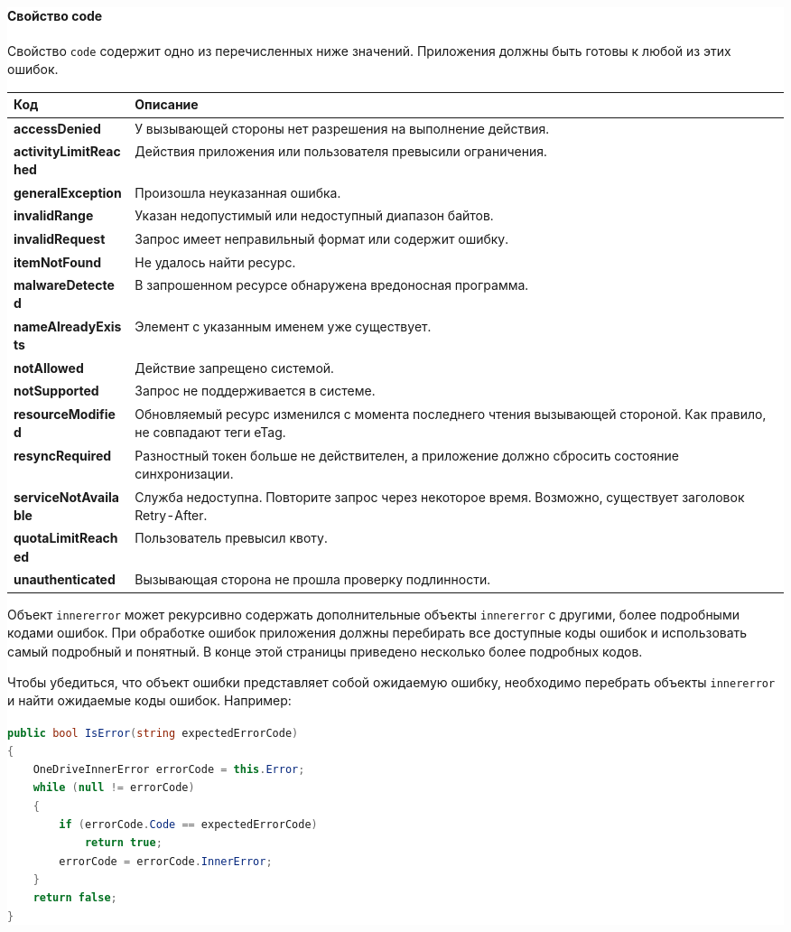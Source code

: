 


#### Свойство code

Свойство `code` содержит одно из перечисленных ниже значений. 
Приложения должны быть готовы к любой из этих ошибок.

| Код                      | Описание
|:--------------------------|:--------------
| **accessDenied**          | У вызывающей стороны нет разрешения на выполнение действия. 
| **activityLimitReached**  | Действия приложения или пользователя превысили ограничения.
| **generalException**      | Произошла неуказанная ошибка.
| **invalidRange**          | Указан недопустимый или недоступный диапазон байтов.
| **invalidRequest**        | Запрос имеет неправильный формат или содержит ошибку.
| **itemNotFound**          | Не удалось найти ресурс.
| **malwareDetected**       | В запрошенном ресурсе обнаружена вредоносная программа.
| **nameAlreadyExists**     | Элемент с указанным именем уже существует.
| **notAllowed**            | Действие запрещено системой.
| **notSupported**          | Запрос не поддерживается в системе.
| **resourceModified**      | Обновляемый ресурс изменился с момента последнего чтения вызывающей стороной. Как правило, не совпадают теги eTag.
| **resyncRequired**        | Разностный токен больше не действителен, а приложение должно сбросить состояние синхронизации.
| **serviceNotAvailable**   | Служба недоступна. Повторите запрос через некоторое время. Возможно, существует заголовок Retry-After. 
| **quotaLimitReached**     | Пользователь превысил квоту.
| **unauthenticated**       | Вызывающая сторона не прошла проверку подлинности.

Объект `innererror` может рекурсивно содержать дополнительные объекты `innererror` 
с другими, более подробными кодами ошибок. При обработке ошибок приложения должны 
перебирать все доступные коды ошибок и использовать самый подробный и понятный. 
В конце этой страницы приведено несколько более 
подробных кодов.

Чтобы убедиться, что объект ошибки представляет собой ожидаемую ошибку, 
необходимо перебрать объекты `innererror` и найти ожидаемые коды ошибок. Например:

```csharp
public bool IsError(string expectedErrorCode)
{
    OneDriveInnerError errorCode = this.Error;
    while (null != errorCode)
    {
        if (errorCode.Code == expectedErrorCode)
            return true;
        errorCode = errorCode.InnerError;
    }
    return false;
}
```
